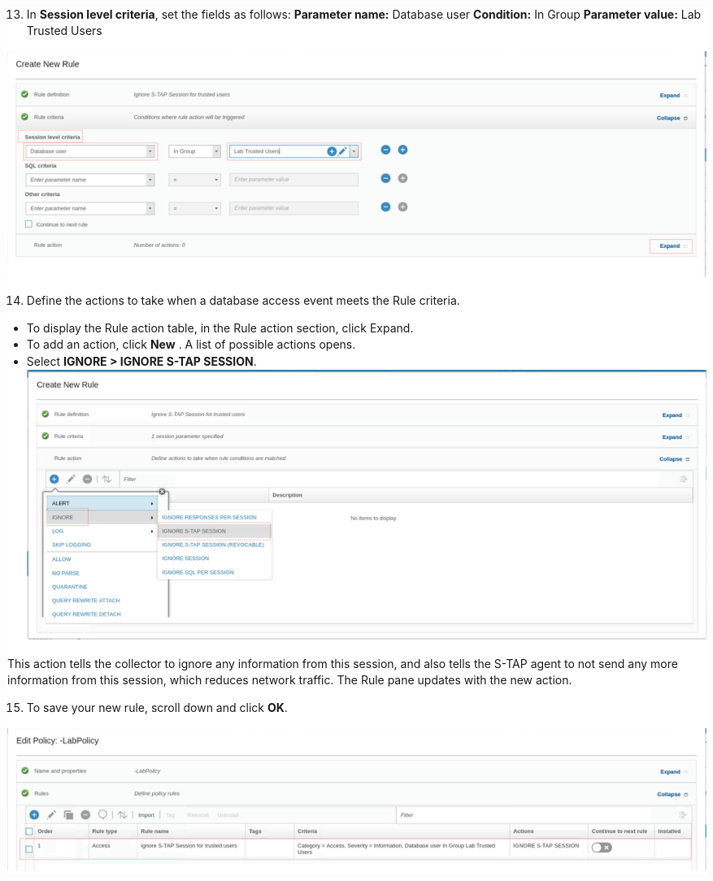 13. In **Session level criteria**, set the fields as follows:
**Parameter name:**   Database user
**Condition:**        In Group
**Parameter value:**  Lab Trusted Users

![](./images/205/policy-data-new-rule-criteria-enter.png)


14. Define the actions to take when a database access event meets the Rule criteria.

- To display the Rule action table, in the Rule action section, click Expand.
- To add an action, click **New** . A list of possible actions opens.
- Select **IGNORE > IGNORE S-TAP SESSION**. 
![](./images/205/policy-data-new-rule-action.png)

This action tells the collector to ignore any information from this session, and also tells the S-TAP agent to not send any more information from this session, which reduces network traffic. The Rule pane updates with the new action.

15. To save your new rule, scroll down and click **OK**.

![](./images/205/policy-data-new-rule-created.png)
